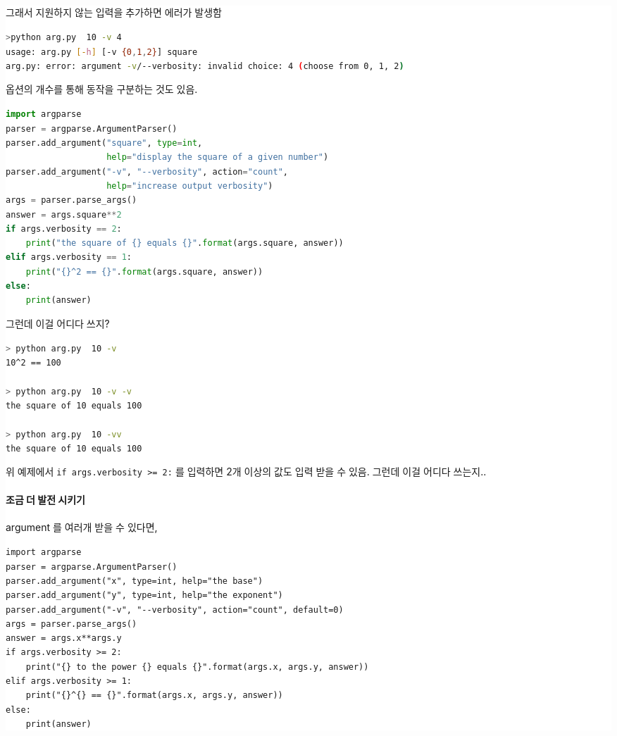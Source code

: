 그래서 지원하지 않는 입력을 추가하면 에러가 발생함
``` bash
>python arg.py  10 -v 4
usage: arg.py [-h] [-v {0,1,2}] square
arg.py: error: argument -v/--verbosity: invalid choice: 4 (choose from 0, 1, 2)
```

옵션의 개수를 통해 동작을 구분하는 것도 있음. 
``` python
import argparse
parser = argparse.ArgumentParser()
parser.add_argument("square", type=int,
                    help="display the square of a given number")
parser.add_argument("-v", "--verbosity", action="count",
                    help="increase output verbosity")
args = parser.parse_args()
answer = args.square**2
if args.verbosity == 2:
    print("the square of {} equals {}".format(args.square, answer))
elif args.verbosity == 1:
    print("{}^2 == {}".format(args.square, answer))
else:
    print(answer)
```
그런데 이걸 어디다 쓰지?

``` bash
> python arg.py  10 -v
10^2 == 100

> python arg.py  10 -v -v
the square of 10 equals 100

> python arg.py  10 -vv
the square of 10 equals 100
```


위 예제에서 `if args.verbosity >= 2:` 를 입력하면 2개 이상의 값도 입력 받을 수 있음. 그런데 이걸 어디다 쓰는지..

#### 조금 더 발전 시키기

argument 를 여러개 받을 수 있다면,
```
import argparse
parser = argparse.ArgumentParser()
parser.add_argument("x", type=int, help="the base")
parser.add_argument("y", type=int, help="the exponent")
parser.add_argument("-v", "--verbosity", action="count", default=0)
args = parser.parse_args()
answer = args.x**args.y
if args.verbosity >= 2:
    print("{} to the power {} equals {}".format(args.x, args.y, answer))
elif args.verbosity >= 1:
    print("{}^{} == {}".format(args.x, args.y, answer))
else:
    print(answer)
```	

